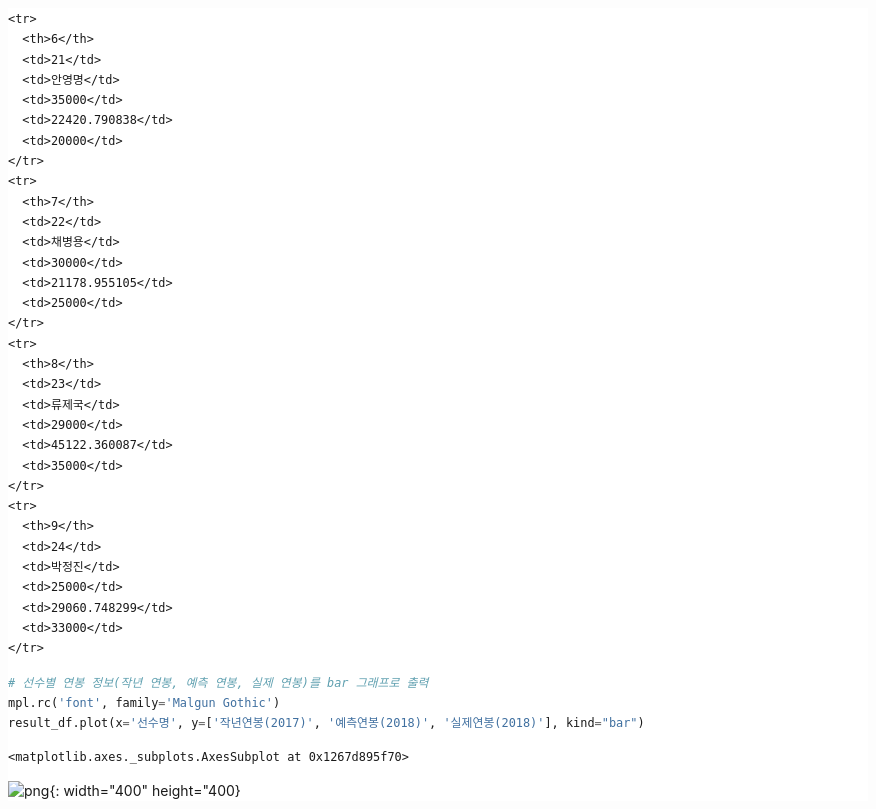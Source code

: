     <tr>
      <th>6</th>
      <td>21</td>
      <td>안영명</td>
      <td>35000</td>
      <td>22420.790838</td>
      <td>20000</td>
    </tr>
    <tr>
      <th>7</th>
      <td>22</td>
      <td>채병용</td>
      <td>30000</td>
      <td>21178.955105</td>
      <td>25000</td>
    </tr>
    <tr>
      <th>8</th>
      <td>23</td>
      <td>류제국</td>
      <td>29000</td>
      <td>45122.360087</td>
      <td>35000</td>
    </tr>
    <tr>
      <th>9</th>
      <td>24</td>
      <td>박정진</td>
      <td>25000</td>
      <td>29060.748299</td>
      <td>33000</td>
    </tr>
  </tbody>
</table>
</div>




```python
# 선수별 연봉 정보(작년 연봉, 예측 연봉, 실제 연봉)를 bar 그래프로 출력
mpl.rc('font', family='Malgun Gothic')
result_df.plot(x='선수명', y=['작년연봉(2017)', '예측연봉(2018)', '실제연봉(2018)'], kind="bar")
```




    <matplotlib.axes._subplots.AxesSubplot at 0x1267d895f70>





![png](../../../../assets/img/study/3/output_46_1.png){: width="400" height="400}



```python

```
